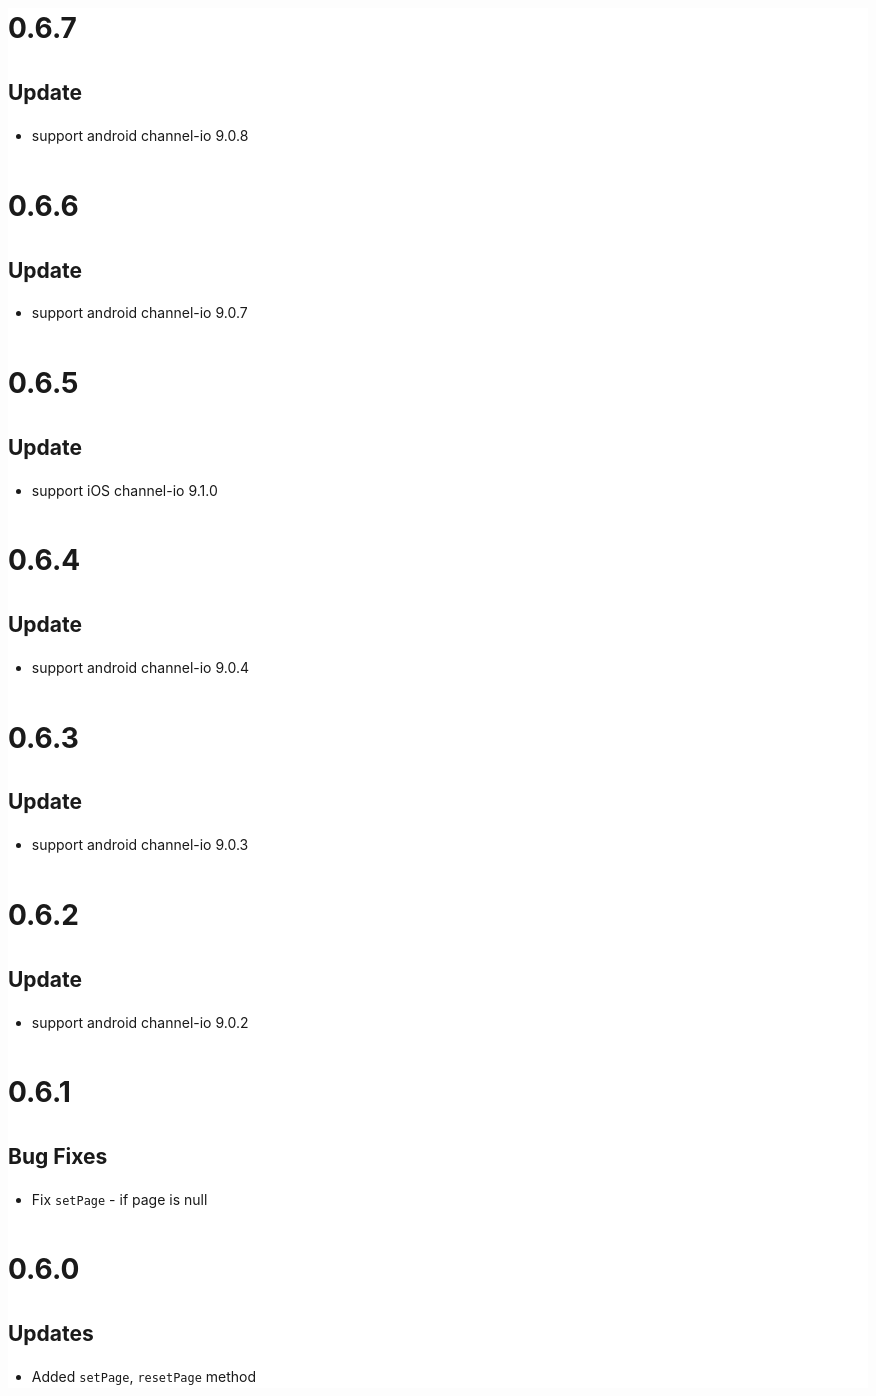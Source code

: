 # 0.6.7

## Update
* support android channel-io 9.0.8

# 0.6.6

## Update
* support android channel-io 9.0.7

# 0.6.5

## Update
* support iOS channel-io 9.1.0

# 0.6.4

## Update
* support android channel-io 9.0.4

# 0.6.3

## Update
* support android channel-io 9.0.3

# 0.6.2
## Update
* support android channel-io 9.0.2

# 0.6.1

## Bug Fixes
* Fix `setPage` - if page is null

# 0.6.0

## Updates
* Added `setPage`, `resetPage` method
